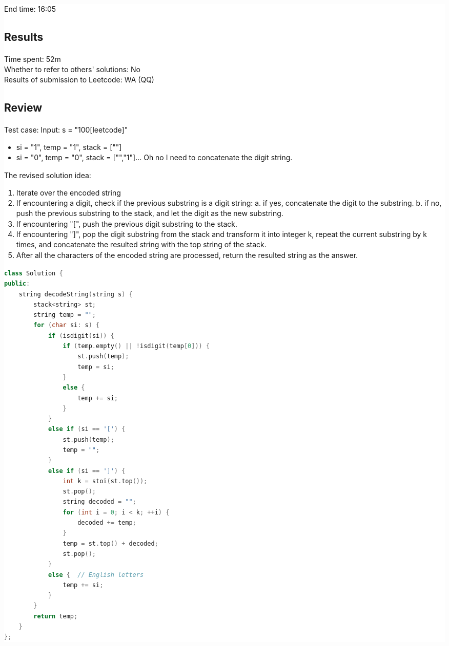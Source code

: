 End time: 16:05 

## Results

Time spent: 52m  
Whether to refer to others' solutions: No  
Results of submission to Leetcode: WA (QQ)  

## Review

Test case: Input: s = "100[leetcode]"
- si = "1", temp = "1", stack = [""]
- si = "0", temp = "0", stack = ["","1"]... Oh no I need to concatenate the digit string.

The revised solution idea:
1. Iterate over the encoded string
2. If encountering a digit, check if the previous substring is a digit string: 
    a. if yes, concatenate the digit to the substring.
    b. if no, push the previous substring to the stack, and let the digit as the new substring.
3. If encountering "[", push the previous digit substring to the stack.
4. If encountering "]", pop the digit substring from the stack and transform it into integer k, repeat the current substring by k times, and concatenate the resulted string with the top string of the stack.
5. After all the characters of the encoded string are processed, return the resulted string as the answer.

```cpp
class Solution {
public:
    string decodeString(string s) {
        stack<string> st;
        string temp = "";
        for (char si: s) {
            if (isdigit(si)) {
                if (temp.empty() || !isdigit(temp[0])) {
                    st.push(temp);
                    temp = si;
                }
                else {
                    temp += si;
                }
            }
            else if (si == '[') {
                st.push(temp);
                temp = "";
            }
            else if (si == ']') {
                int k = stoi(st.top());
                st.pop();
                string decoded = "";
                for (int i = 0; i < k; ++i) {
                    decoded += temp;
                }
                temp = st.top() + decoded;
                st.pop();
            }
            else {  // English letters
                temp += si;
            }
        }
        return temp;
    }
};
```

